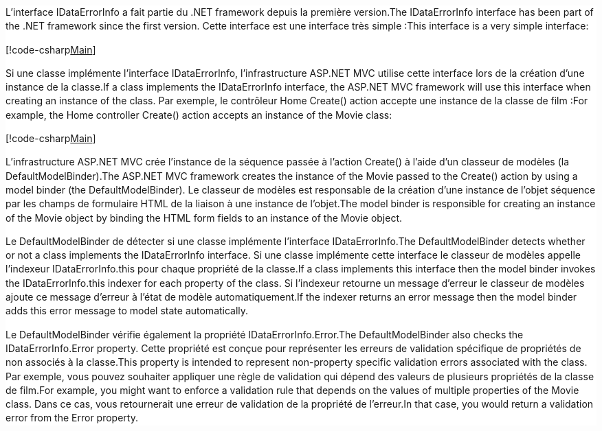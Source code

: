 <span data-ttu-id="6eae7-179">L’interface IDataErrorInfo a fait partie du .NET framework depuis la première version.</span><span class="sxs-lookup"><span data-stu-id="6eae7-179">The IDataErrorInfo interface has been part of the .NET framework since the first version.</span></span> <span data-ttu-id="6eae7-180">Cette interface est une interface très simple :</span><span class="sxs-lookup"><span data-stu-id="6eae7-180">This interface is a very simple interface:</span></span>

[!code-csharp[Main](validating-with-the-idataerrorinfo-interface-cs/samples/sample5.cs)]

<span data-ttu-id="6eae7-181">Si une classe implémente l’interface IDataErrorInfo, l’infrastructure ASP.NET MVC utilise cette interface lors de la création d’une instance de la classe.</span><span class="sxs-lookup"><span data-stu-id="6eae7-181">If a class implements the IDataErrorInfo interface, the ASP.NET MVC framework will use this interface when creating an instance of the class.</span></span> <span data-ttu-id="6eae7-182">Par exemple, le contrôleur Home Create() action accepte une instance de la classe de film :</span><span class="sxs-lookup"><span data-stu-id="6eae7-182">For example, the Home controller Create() action accepts an instance of the Movie class:</span></span>

[!code-csharp[Main](validating-with-the-idataerrorinfo-interface-cs/samples/sample6.cs)]

<span data-ttu-id="6eae7-183">L’infrastructure ASP.NET MVC crée l’instance de la séquence passée à l’action Create() à l’aide d’un classeur de modèles (la DefaultModelBinder).</span><span class="sxs-lookup"><span data-stu-id="6eae7-183">The ASP.NET MVC framework creates the instance of the Movie passed to the Create() action by using a model binder (the DefaultModelBinder).</span></span> <span data-ttu-id="6eae7-184">Le classeur de modèles est responsable de la création d’une instance de l’objet séquence par les champs de formulaire HTML de la liaison à une instance de l’objet.</span><span class="sxs-lookup"><span data-stu-id="6eae7-184">The model binder is responsible for creating an instance of the Movie object by binding the HTML form fields to an instance of the Movie object.</span></span>

<span data-ttu-id="6eae7-185">Le DefaultModelBinder de détecter si une classe implémente l’interface IDataErrorInfo.</span><span class="sxs-lookup"><span data-stu-id="6eae7-185">The DefaultModelBinder detects whether or not a class implements the IDataErrorInfo interface.</span></span> <span data-ttu-id="6eae7-186">Si une classe implémente cette interface le classeur de modèles appelle l’indexeur IDataErrorInfo.this pour chaque propriété de la classe.</span><span class="sxs-lookup"><span data-stu-id="6eae7-186">If a class implements this interface then the model binder invokes the IDataErrorInfo.this indexer for each property of the class.</span></span> <span data-ttu-id="6eae7-187">Si l’indexeur retourne un message d’erreur le classeur de modèles ajoute ce message d’erreur à l’état de modèle automatiquement.</span><span class="sxs-lookup"><span data-stu-id="6eae7-187">If the indexer returns an error message then the model binder adds this error message to model state automatically.</span></span>

<span data-ttu-id="6eae7-188">Le DefaultModelBinder vérifie également la propriété IDataErrorInfo.Error.</span><span class="sxs-lookup"><span data-stu-id="6eae7-188">The DefaultModelBinder also checks the IDataErrorInfo.Error property.</span></span> <span data-ttu-id="6eae7-189">Cette propriété est conçue pour représenter les erreurs de validation spécifique de propriétés de non associés à la classe.</span><span class="sxs-lookup"><span data-stu-id="6eae7-189">This property is intended to represent non-property specific validation errors associated with the class.</span></span> <span data-ttu-id="6eae7-190">Par exemple, vous pouvez souhaiter appliquer une règle de validation qui dépend des valeurs de plusieurs propriétés de la classe de film.</span><span class="sxs-lookup"><span data-stu-id="6eae7-190">For example, you might want to enforce a validation rule that depends on the values of multiple properties of the Movie class.</span></span> <span data-ttu-id="6eae7-191">Dans ce cas, vous retournerait une erreur de validation de la propriété de l’erreur.</span><span class="sxs-lookup"><span data-stu-id="6eae7-191">In that case, you would return a validation error from the Error property.</span></span>
